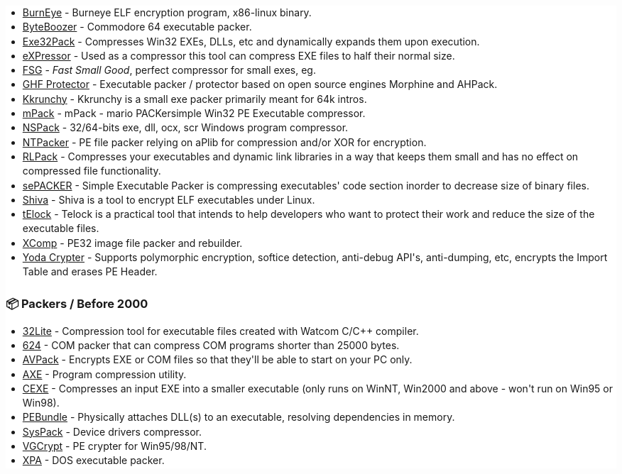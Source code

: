 *   [BurnEye](https://packetstormsecurity.com/files/29691/burneye-1.0-linux-static.tar.gz.html) - Burneye ELF encryption program, x86-linux binary.
*   [ByteBoozer](https://csdb.dk/release/?id=33093) - Commodore 64 executable packer.
*   [Exe32Pack](https://exe32pack.apponic.com/) - Compresses Win32 EXEs, DLLs, etc and dynamically expands them upon execution.
*   [eXPressor](https://www.cgsoftlabs.ro/express.html) - Used as a compressor this tool can compress EXE files to half their normal size.
*   [FSG](https://web.archive.org/web/20030324043555/https://www.exetools.com/files/compressors/win/fsg.zip) - *Fast Small Good*, perfect compressor for small exes, eg.
*   [GHF Protector](https://www.delphibasics.info/home/delphibasicscounterstrikewireleases/ghfprotector10) - Executable packer / protector based on open source engines Morphine and AHPack.
*   [Kkrunchy](http://www.farbrausch.de/~fg/kkrunchy) - Kkrunchy is a small exe packer primarily meant for 64k intros.
*   [mPack](https://blog.fearcat.in/a?ID=00050-86a031da-e36f-4409-9a08-d3d993dbf8f5) - mPack - mario PACKersimple Win32 PE Executable compressor.
*   [NSPack](https://nspack.apponic.com/) - 32/64-bits exe, dll, ocx, scr Windows program compressor.
*   [NTPacker](https://hacking-software-free-download.blogspot.com/2013/02/nt-packer-v21.html) - PE file packer relying on aPlib for compression and/or XOR for encryption.
*   [RLPack](https://web.archive.org/web/20070527132336/http://rlpack.jezgra.net) - Compresses your executables and dynamic link libraries in a way that keeps them small and has no effect on compressed file functionality.
*   [sePACKER](https://sourceforge.net/projects/sepacker/) - Simple Executable Packer is compressing executables' code section inorder to decrease size of binary files.
*   [Shiva](https://packetstormsecurity.com/files/31087/shiva-0.95.tar.gz.html) - Shiva is a tool to encrypt ELF executables under Linux.
*   [tElock](https://www.softpedia.com/get/Programming/Packers-Crypters-Protectors/Telock.shtml) - Telock is a practical tool that intends to help developers who want to protect their work and reduce the size of the executable files.
*   [XComp](http://www.soft-lab.de/JoKo/index_old.htm) - PE32 image file packer and rebuilder.
*   [Yoda Crypter](https://sourceforge.net/projects/yodap/files/Yoda%20Crypter/1.3/yC1.3.zip/download) - Supports polymorphic encryption, softice detection, anti-debug API's, anti-dumping, etc, encrypts the Import Table and erases PE Header.

### :package: Packers / Before 2000

*   [32Lite](https://web.archive.org/web/20060111104142/http://www.exetools.com/files/compressors/dos/32lte02d.zip) - Compression tool for executable files created with Watcom C/C++ compiler.
*   [624](https://web.archive.org/web/20060111104142/http://www.exetools.com/files/compressors/dos/624-11.zip) - COM packer that can compress COM programs shorter than 25000 bytes.
*   [AVPack](https://web.archive.org/web/20060111104142/http://www.exetools.com/files/compressors/dos/avpck122.zip) - Encrypts EXE or COM files so that they'll be able to start on your PC only.
*   [AXE](https://web.archive.org/web/20060111104142/http://www.exetools.com/files/compressors/dos/axe22.zip) - Program compression utility.
*   [CEXE](https://web.archive.org/web/20060111104142/http://www.exetools.com/files/compressors/win/cexe10a.zip) - Compresses an input EXE into a smaller executable (only runs on WinNT, Win2000 and above - won't run on Win95 or Win98).
*   [PEBundle](http://www.collakesoftware.com/files/pebsetup.exe) - Physically attaches DLL(s) to an executable, resolving dependencies in memory.
*   [SysPack](https://web.archive.org/web/20060111104142/http://www.exetools.com/files/compressors/dos/syspack.zip) - Device drivers compressor.
*   [VGCrypt](ftp://ftp.cdrom.com/.3/sac/security/vgcrypt.zip) - PE crypter for Win95/98/NT.
*   [XPA](https://web.archive.org/web/20060111104142/http://www.exetools.com/files/compressors/dos/xpa.zip) - DOS executable packer.
